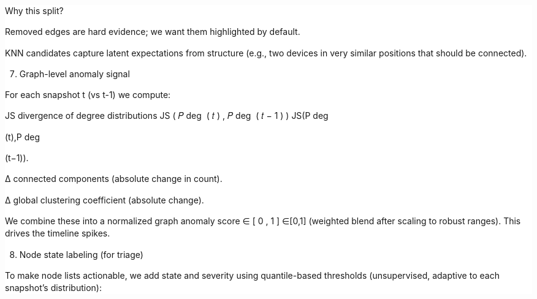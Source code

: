Why this split?

Removed edges are hard evidence; we want them highlighted by default.

KNN candidates capture latent expectations from structure (e.g., two devices in very similar positions that should be connected).

7) Graph-level anomaly signal

For each snapshot t (vs t-1) we compute:

JS divergence of degree distributions 
JS
(
𝑃
deg
⁡
(
𝑡
)
,
𝑃
deg
⁡
(
𝑡
−
1
)
)
JS(P
deg
	​

(t),P
deg
	​

(t−1)).

Δ connected components (absolute change in count).

Δ global clustering coefficient (absolute change).

We combine these into a normalized graph anomaly score 
∈
[
0
,
1
]
∈[0,1] (weighted blend after scaling to robust ranges). This drives the timeline spikes.

8) Node state labeling (for triage)

To make node lists actionable, we add state and severity using quantile-based thresholds (unsupervised, adaptive to each snapshot’s distribution):
